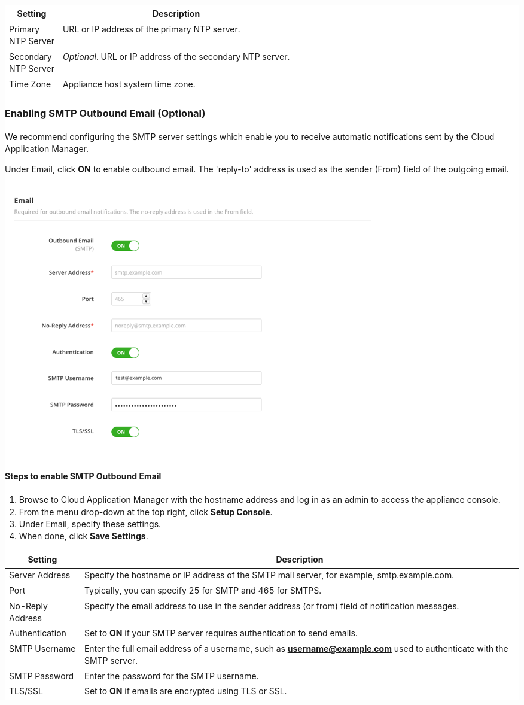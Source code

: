 | Setting | Description |
|---------|-------------|
| Primary <br> NTP Server | URL or IP address of the primary NTP server. |
| Secondary <br> NTP Server | *Optional*. URL or IP address of the secondary NTP server. |
| Time Zone | Appliance host system time zone. |

### Enabling SMTP Outbound Email (Optional)

We recommend configuring the SMTP server settings which enable you to receive automatic notifications sent by the Cloud Application Manager.

Under Email, click **ON** to enable outbound email. The 'reply-to' address is used as the sender (From) field of the outgoing email.

![SMTP configuration section](../../images/cloud-application-manager/appliance-setup10.png)

#### Steps to enable SMTP Outbound Email

1. Browse to Cloud Application Manager with the hostname address and log in as an admin to access the appliance console.
2. From the menu drop-down at the top right, click **Setup Console**.
3. Under Email, specify these settings.
4. When done, click **Save Settings**.

| Setting | Description |
|---------|-------------|
| Server Address | Specify the hostname or IP address of the SMTP mail server, for example, smtp.example.com. |
| Port | Typically, you can specify 25 for SMTP and 465 for SMTPS. |
| No-Reply Address | Specify the email address to use in the sender address (or from) field of notification messages. |
| Authentication | Set to **ON** if your SMTP server requires authentication to send emails. |
| SMTP Username | Enter the full email address of a username, such as **username@example.com** used to authenticate with the SMTP server. |
| SMTP Password | Enter the password for the SMTP username. |
| TLS/SSL | Set to **ON** if emails are encrypted using TLS or SSL. |
